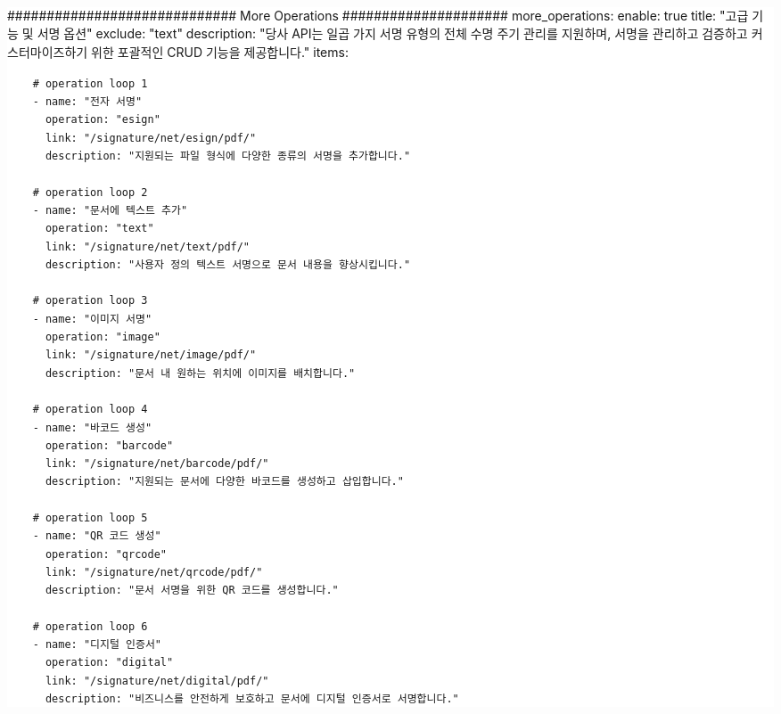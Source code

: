 
############################# More Operations #####################
more_operations:
    enable: true
    title: "고급 기능 및 서명 옵션"
    exclude: "text"
    description: "당사 API는 일곱 가지 서명 유형의 전체 수명 주기 관리를 지원하며, 서명을 관리하고 검증하고 커스터마이즈하기 위한 포괄적인 CRUD 기능을 제공합니다."
    items: 
          
        # operation loop 1
        - name: "전자 서명"
          operation: "esign"
          link: "/signature/net/esign/pdf/"
          description: "지원되는 파일 형식에 다양한 종류의 서명을 추가합니다."

        # operation loop 2
        - name: "문서에 텍스트 추가"
          operation: "text"
          link: "/signature/net/text/pdf/"
          description: "사용자 정의 텍스트 서명으로 문서 내용을 향상시킵니다."

        # operation loop 3
        - name: "이미지 서명"
          operation: "image"
          link: "/signature/net/image/pdf/"
          description: "문서 내 원하는 위치에 이미지를 배치합니다."

        # operation loop 4
        - name: "바코드 생성"
          operation: "barcode"
          link: "/signature/net/barcode/pdf/"
          description: "지원되는 문서에 다양한 바코드를 생성하고 삽입합니다."

        # operation loop 5
        - name: "QR 코드 생성"
          operation: "qrcode"
          link: "/signature/net/qrcode/pdf/"
          description: "문서 서명을 위한 QR 코드를 생성합니다."
          
        # operation loop 6
        - name: "디지털 인증서"
          operation: "digital"
          link: "/signature/net/digital/pdf/"
          description: "비즈니스를 안전하게 보호하고 문서에 디지털 인증서로 서명합니다."
